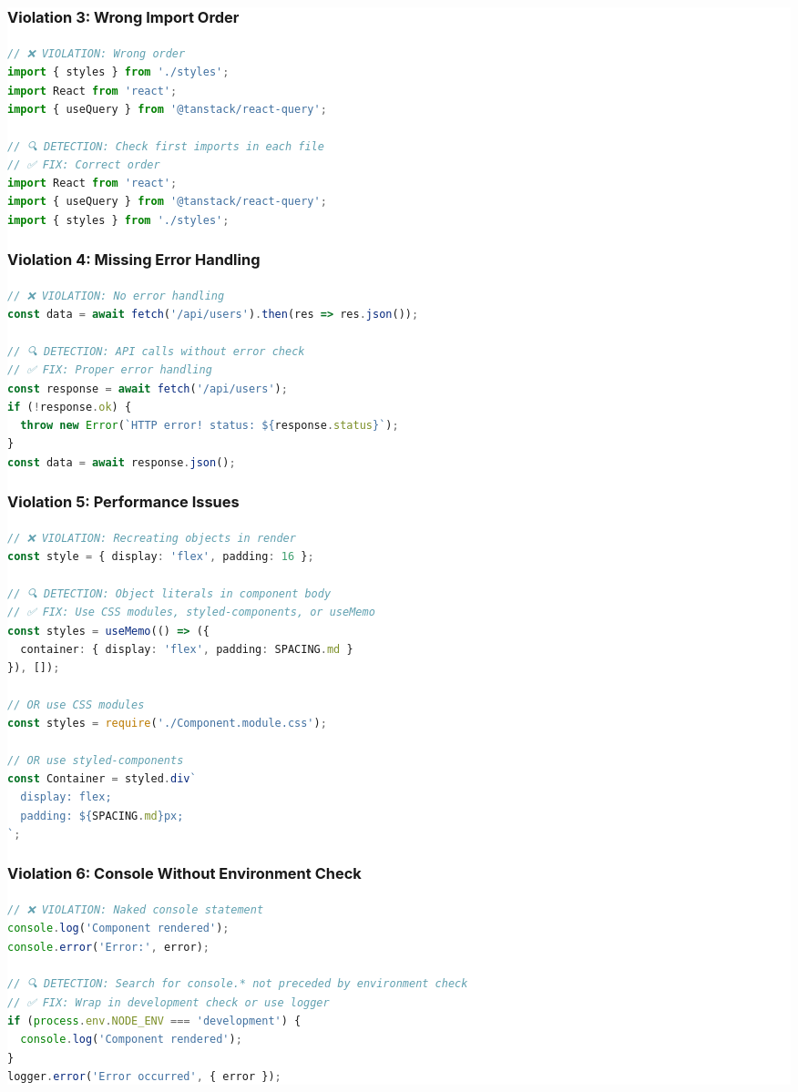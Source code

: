 ### Violation 3: Wrong Import Order
```typescript
// ❌ VIOLATION: Wrong order
import { styles } from './styles';
import React from 'react';
import { useQuery } from '@tanstack/react-query';

// 🔍 DETECTION: Check first imports in each file
// ✅ FIX: Correct order
import React from 'react';
import { useQuery } from '@tanstack/react-query';
import { styles } from './styles';
```

### Violation 4: Missing Error Handling
```typescript
// ❌ VIOLATION: No error handling
const data = await fetch('/api/users').then(res => res.json());

// 🔍 DETECTION: API calls without error check
// ✅ FIX: Proper error handling
const response = await fetch('/api/users');
if (!response.ok) {
  throw new Error(`HTTP error! status: ${response.status}`);
}
const data = await response.json();
```

### Violation 5: Performance Issues
```typescript
// ❌ VIOLATION: Recreating objects in render
const style = { display: 'flex', padding: 16 };

// 🔍 DETECTION: Object literals in component body
// ✅ FIX: Use CSS modules, styled-components, or useMemo
const styles = useMemo(() => ({
  container: { display: 'flex', padding: SPACING.md }
}), []);

// OR use CSS modules
const styles = require('./Component.module.css');

// OR use styled-components
const Container = styled.div`
  display: flex;
  padding: ${SPACING.md}px;
`;
```

### Violation 6: Console Without Environment Check
```typescript
// ❌ VIOLATION: Naked console statement
console.log('Component rendered');
console.error('Error:', error);

// 🔍 DETECTION: Search for console.* not preceded by environment check
// ✅ FIX: Wrap in development check or use logger
if (process.env.NODE_ENV === 'development') {
  console.log('Component rendered');
}
logger.error('Error occurred', { error });
```
